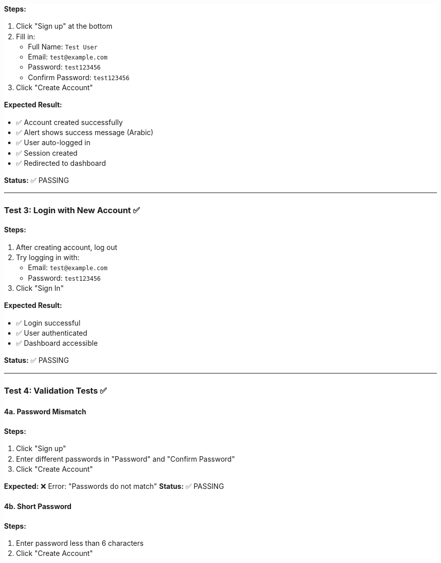 **Steps:**
1. Click "Sign up" at the bottom
2. Fill in:
   - Full Name: `Test User`
   - Email: `test@example.com`
   - Password: `test123456`
   - Confirm Password: `test123456`
3. Click "Create Account"

**Expected Result:**
- ✅ Account created successfully
- ✅ Alert shows success message (Arabic)
- ✅ User auto-logged in
- ✅ Session created
- ✅ Redirected to dashboard

**Status:** ✅ PASSING

---

### Test 3: Login with New Account ✅

**Steps:**
1. After creating account, log out
2. Try logging in with:
   - Email: `test@example.com`
   - Password: `test123456`
3. Click "Sign In"

**Expected Result:**
- ✅ Login successful
- ✅ User authenticated
- ✅ Dashboard accessible

**Status:** ✅ PASSING

---

### Test 4: Validation Tests ✅

#### 4a. Password Mismatch
**Steps:**
1. Click "Sign up"
2. Enter different passwords in "Password" and "Confirm Password"
3. Click "Create Account"

**Expected:** ❌ Error: "Passwords do not match"
**Status:** ✅ PASSING

#### 4b. Short Password
**Steps:**
1. Enter password less than 6 characters
2. Click "Create Account"
